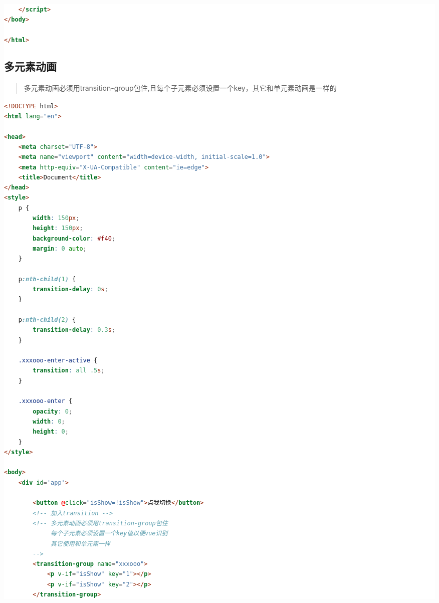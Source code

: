 ```html
    </script>
</body>

</html>
```



## 多元素动画

> 多元素动画必须用transition-group包住,且每个子元素必须设置一个key，其它和单元素动画是一样的

```html
<!DOCTYPE html>
<html lang="en">

<head>
    <meta charset="UTF-8">
    <meta name="viewport" content="width=device-width, initial-scale=1.0">
    <meta http-equiv="X-UA-Compatible" content="ie=edge">
    <title>Document</title>
</head>
<style>
    p {
        width: 150px;
        height: 150px;
        background-color: #f40;
        margin: 0 auto;
    }

    p:nth-child(1) {
        transition-delay: 0s;
    }

    p:nth-child(2) {
        transition-delay: 0.3s;
    }

    .xxxooo-enter-active {
        transition: all .5s;
    }

    .xxxooo-enter {
        opacity: 0;
        width: 0;
        height: 0;
    }
</style>

<body>
    <div id='app'>

        <button @click="isShow=!isShow">点我切换</button>
        <!-- 加入transition -->
        <!-- 多元素动画必须用transition-group包住
             每个子元素必须设置一个key值以便vue识别     
             其它使用和单元素一样   
        -->
        <transition-group name="xxxooo">
            <p v-if="isShow" key="1"></p>
            <p v-if="isShow" key="2"></p>
        </transition-group>


```